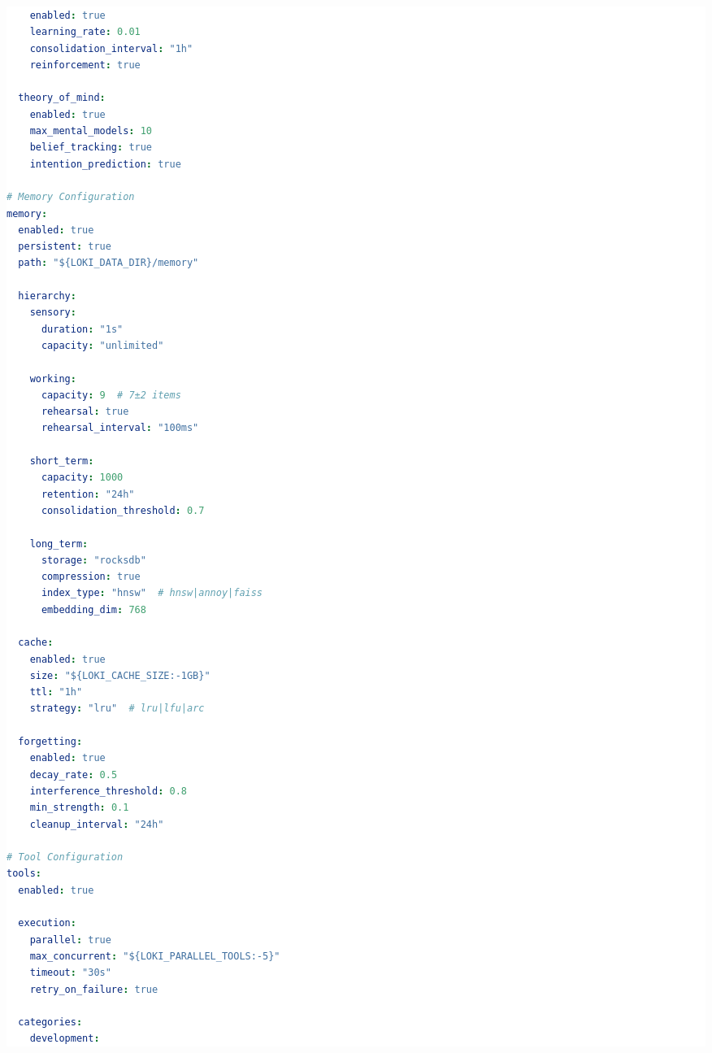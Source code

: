 ```yaml
    enabled: true
    learning_rate: 0.01
    consolidation_interval: "1h"
    reinforcement: true
    
  theory_of_mind:
    enabled: true
    max_mental_models: 10
    belief_tracking: true
    intention_prediction: true

# Memory Configuration
memory:
  enabled: true
  persistent: true
  path: "${LOKI_DATA_DIR}/memory"
  
  hierarchy:
    sensory:
      duration: "1s"
      capacity: "unlimited"
      
    working:
      capacity: 9  # 7±2 items
      rehearsal: true
      rehearsal_interval: "100ms"
      
    short_term:
      capacity: 1000
      retention: "24h"
      consolidation_threshold: 0.7
      
    long_term:
      storage: "rocksdb"
      compression: true
      index_type: "hnsw"  # hnsw|annoy|faiss
      embedding_dim: 768
      
  cache:
    enabled: true
    size: "${LOKI_CACHE_SIZE:-1GB}"
    ttl: "1h"
    strategy: "lru"  # lru|lfu|arc
    
  forgetting:
    enabled: true
    decay_rate: 0.5
    interference_threshold: 0.8
    min_strength: 0.1
    cleanup_interval: "24h"

# Tool Configuration
tools:
  enabled: true
  
  execution:
    parallel: true
    max_concurrent: "${LOKI_PARALLEL_TOOLS:-5}"
    timeout: "30s"
    retry_on_failure: true
    
  categories:
    development:
```